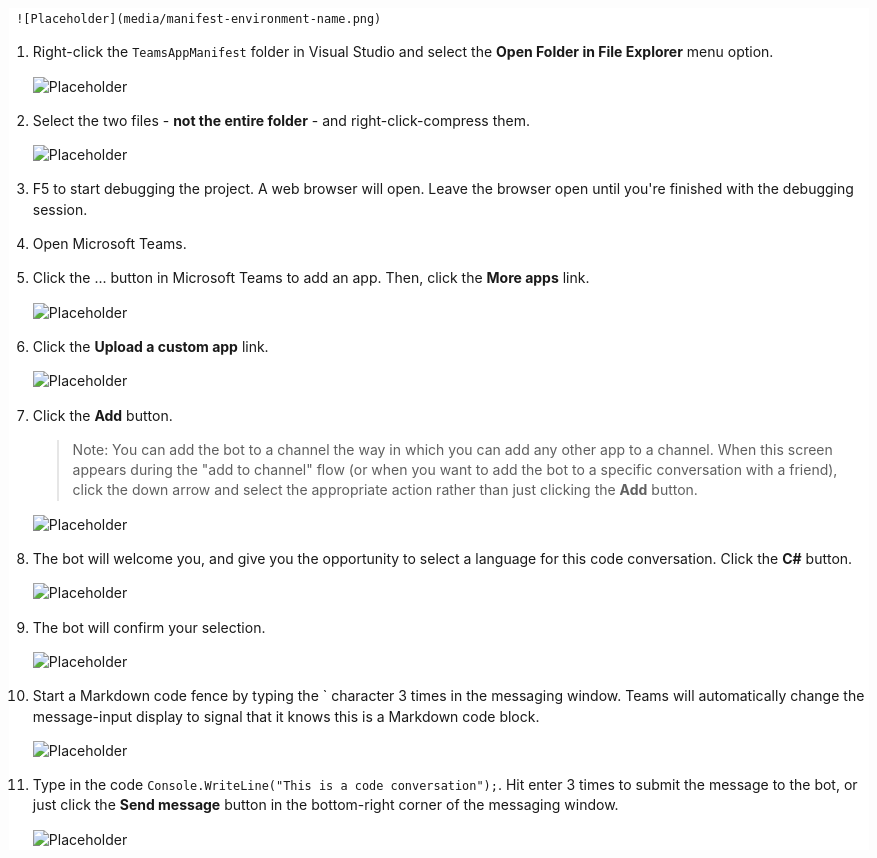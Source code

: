      

     ![Placeholder](media/manifest-environment-name.png)

1. Right-click the `TeamsAppManifest` folder in Visual Studio and select the **Open Folder in File Explorer** menu option. 

    ![Placeholder](media/open-in-file-explorer.png)

1. Select the two files - **not the entire folder** - and right-click-compress them. 

    ![Placeholder](media/zip-teams-manifest.png)

1. F5 to start debugging the project. A web browser will open. Leave the browser open until you're finished with the debugging session.

1. Open Microsoft Teams.

1. Click the ... button in Microsoft Teams to add an app. Then, click the **More apps** link.

    ![Placeholder](media/teams-install-app.png)

1. Click the **Upload a custom app** link. 

    ![Placeholder](media/teams-upload-app.png)

1. Click the **Add** button. 

     > Note: You can add the bot to a channel the way in which you can add any other app to a channel. When this screen appears during the "add to channel" flow (or when you want to add the bot to a specific conversation with a friend), click the down arrow and select the appropriate action rather than just clicking the **Add** button.

     

     ![Placeholder](media/teams-add-button.png)

1. The bot will welcome you, and give you the opportunity to select a language for this code conversation. Click the **C#** button. 

    ![Placeholder](media/teams-bot-welcome.png)

1. The bot will confirm your selection. 

    ![Placeholder](media/teams-confirm-language.png)

1. Start a Markdown code fence by typing the ` character 3 times in the messaging window. Teams will automatically change the message-input display to signal that it knows this is a Markdown code block.

    ![Placeholder](media/teams-code-markdown.png)

1. Type in the code `Console.WriteLine("This is a code conversation");`. Hit enter 3 times to submit the message to the bot, or just click the **Send message** button in the bottom-right corner of the messaging window.

    ![Placeholder](media/teams-simple-console.png)
